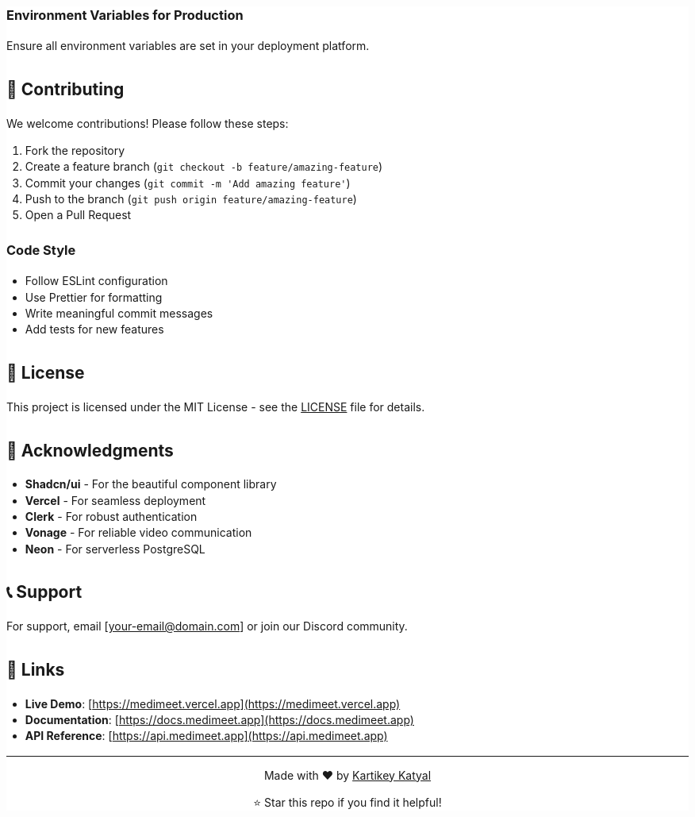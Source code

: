 ### Environment Variables for Production
Ensure all environment variables are set in your deployment platform.

## 🤝 Contributing

We welcome contributions! Please follow these steps:

1. Fork the repository
2. Create a feature branch (`git checkout -b feature/amazing-feature`)
3. Commit your changes (`git commit -m 'Add amazing feature'`)
4. Push to the branch (`git push origin feature/amazing-feature`)
5. Open a Pull Request

### Code Style
- Follow ESLint configuration
- Use Prettier for formatting
- Write meaningful commit messages
- Add tests for new features

## 📄 License

This project is licensed under the MIT License - see the [LICENSE](LICENSE) file for details.

## 🙏 Acknowledgments

- **Shadcn/ui** - For the beautiful component library
- **Vercel** - For seamless deployment
- **Clerk** - For robust authentication
- **Vonage** - For reliable video communication
- **Neon** - For serverless PostgreSQL

## 📞 Support

For support, email [your-email@domain.com] or join our Discord community.

## 🔗 Links

- **Live Demo**: [https://medimeet.vercel.app](https://medimeet.vercel.app)
- **Documentation**: [https://docs.medimeet.app](https://docs.medimeet.app)
- **API Reference**: [https://api.medimeet.app](https://api.medimeet.app)

---

<div align="center">
  <p>Made with ❤️ by <a href="https://github.com/kartikeykatyal">Kartikey Katyal</a></p>
  <p>⭐ Star this repo if you find it helpful!</p>
</div>

